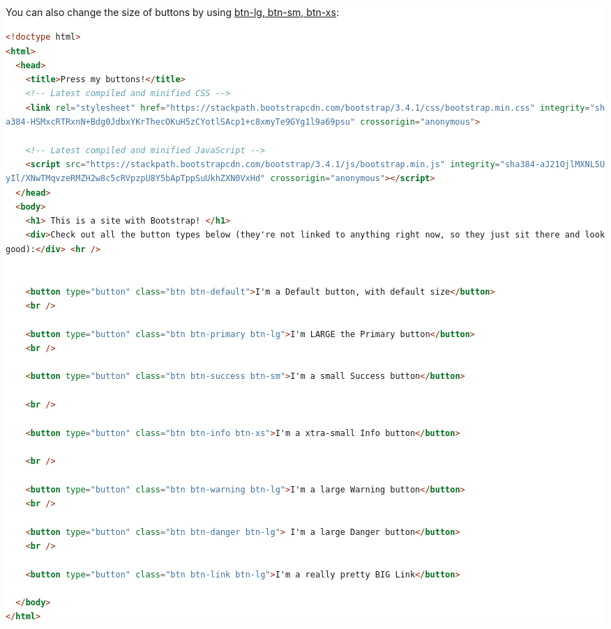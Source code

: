 

 You can also change the size of buttons by using [btn-lg, btn-sm, btn-xs](https://codepen.io/bdpastl/pen/ROKeMG?editors=1000): 

```html
<!doctype html>
<html>
  <head> 
    <title>Press my buttons!</title>
    <!-- Latest compiled and minified CSS -->
    <link rel="stylesheet" href="https://stackpath.bootstrapcdn.com/bootstrap/3.4.1/css/bootstrap.min.css" integrity="sha384-HSMxcRTRxnN+Bdg0JdbxYKrThecOKuH5zCYotlSAcp1+c8xmyTe9GYg1l9a69psu" crossorigin="anonymous">

    <!-- Latest compiled and minified JavaScript -->
    <script src="https://stackpath.bootstrapcdn.com/bootstrap/3.4.1/js/bootstrap.min.js" integrity="sha384-aJ21OjlMXNL5UyIl/XNwTMqvzeRMZH2w8c5cRVpzpU8Y5bApTppSuUkhZXN0VxHd" crossorigin="anonymous"></script>
  </head>
  <body>
    <h1> This is a site with Bootstrap! </h1>
    <div>Check out all the button types below (they're not linked to anything right now, so they just sit there and look good):</div> <hr />                


    <button type="button" class="btn btn-default">I'm a Default button, with default size</button>
    <br />

    <button type="button" class="btn btn-primary btn-lg">I'm LARGE the Primary button</button>
    <br />

    <button type="button" class="btn btn-success btn-sm">I'm a small Success button</button>

    <br />

    <button type="button" class="btn btn-info btn-xs">I'm a xtra-small Info button</button>

    <br />

    <button type="button" class="btn btn-warning btn-lg">I'm a large Warning button</button>
    <br />

    <button type="button" class="btn btn-danger btn-lg"> I'm a large Danger button</button>
    <br />

    <button type="button" class="btn btn-link btn-lg">I'm a really pretty BIG Link</button>

  </body>
</html>
```


